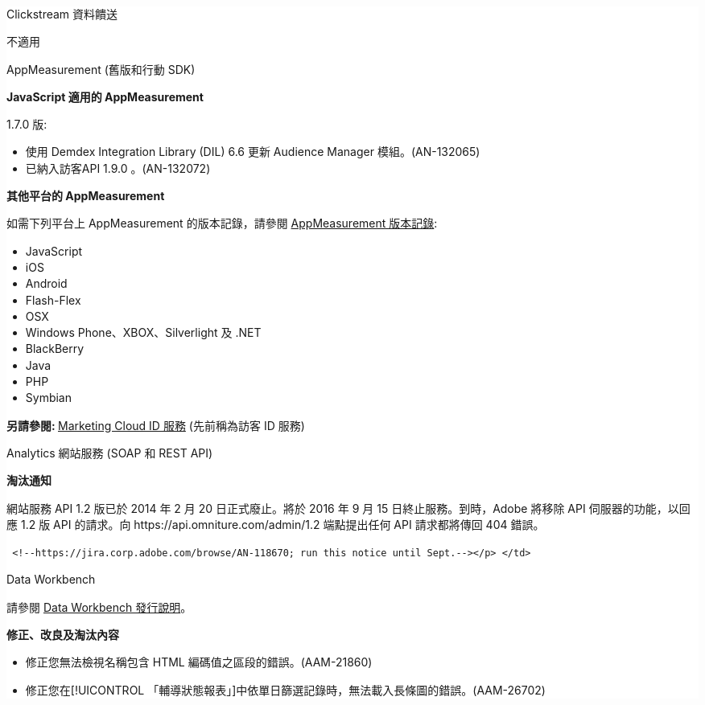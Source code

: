   </tr> 
  <tr> 
   <td colname="col1"> Clickstream 資料饋送 </td> 
   <td colname="col2"> <p> 不適用 </p> </td> 
  </tr> 
  <tr> 
   <td colname="col1"> AppMeasurement (舊版和行動 SDK) </td> 
   <td colname="col2"> 
 <p> <b> <span class="keyword"> JavaScript 適用的 AppMeasurement</span></b> </p> <p>1.7.0 版: </p> 
    <ul id="ul_28F8F3FFD8424AB49A391B2BD1A123DD"> 
     <li id="li_A9DC9EFFD3C34FE5BF189DED96CD5FB2">使用 Demdex Integration Library (DIL) 6.6 更新 Audience Manager 模組。(AN-132065) </li> 
     <li id="li_DE19018CA1DA4D8F91141F5EF8DFD3B2">已納入訪客API 1.9.0 。(AN-132072) </li> 
    </ul> 
 <p> <b><span class="keyword"></span>  其他平台的 AppMeasurement</b> </p> <p>如需下列平台上 <span class="keyword">AppMeasurement</span> 的版本記錄，請參閱 <a href="https://marketing.adobe.com/resources/help/en_US/sc/appmeasurement/release/index.html" scope="external" format="https">AppMeasurement 版本記錄</a>: </p> 
    <ul id="ul_B20AE0B814074E7887113D26F71AF819"> 
     <li id="li_0E5778051926414F8EF1310EE31C5279">JavaScript </li> 
     <li id="li_D2B8E769EE444CBC9B06305DAE4B225D">iOS </li> 
     <li id="li_B4882878F13E47A189CB24300F5E02E3">Android </li> 
     <li id="li_30AFDC29D0494DCE9F5A5483DC1949DA">Flash-Flex </li> 
     <li id="li_856331E040C54418B4E86248AB3DD709">OSX </li> 
     <li id="li_24991A6893F24277BEBE304402188053">Windows Phone、XBOX、Silverlight 及 .NET </li> 
     <li id="li_3DAEC196557B4DC980E65CC1063F2010">BlackBerry </li> 
     <li id="li_0F692A16727E495AA441355F6E86BC9C">Java </li> 
     <li id="li_F6CB5C9C1E384E2E8F61A0C169A65587">PHP </li> 
     <li id="li_B495C8F3A90C4C7F9D9CF97C8EC548D6">Symbian </li> 
    </ul> 
 <p> <b>另請參閱: </b><a href="../../c-legacy-releases/2016/10202016.md#mcvid" format="dita" scope="local">Marketing Cloud ID 服務</a> (先前稱為<span class="term">訪客 ID 服務</span>) </p> </td> 
  </tr> 
  <tr> 
   <td colname="col1"> Analytics 網站服務 (SOAP 和 REST API) </td> 
   <td colname="col2"> <p> <b>淘汰通知</b> </p> <p> 網站服務 API 1.2 版已於 2014 年 2 月 20 日正式廢止。將於 2016 年 9 月 15 日終止服務。到時，Adobe 將移除 API 伺服器的功能，以回應 1.2 版 API 的請求。向 <span class="filepath">https://api.omniture.com/admin/1.2</span> 端點提出任何 API 請求都將傳回 404 錯誤。
     
     <!--https://jira.corp.adobe.com/browse/AN-118670; run this notice until Sept.--></p> </td> 
  </tr> 
  <tr> 
   <td colname="col1"> Data Workbench </td> 
   <td colname="col2"> <p>請參閱 <a href="https://marketing.adobe.com/resources/help/en_US/insight/whatsnew/" format="https" scope="external">Data Workbench 發行說明</a>。 </p> </td> 
  </tr> 
 </tbody> 
</table>

**修正、改良及淘汰內容**

* 修正您無法檢視名稱包含 HTML 編碼值之區段的錯誤。(AAM-21860)

* 修正您在[!UICONTROL 「輔導狀態報表」]中依單日篩選記錄時，無法載入長條圖的錯誤。(AAM-26702)
